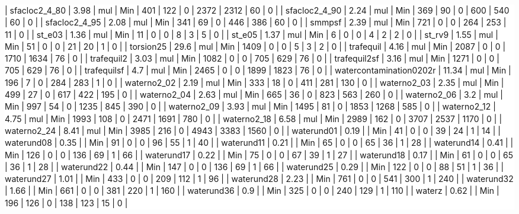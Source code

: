 | sfacloc2_4_80 | 3.98 |  mul | Min | 401 | 122 | 0 | 2372 | 2312 | 60 | 0 |
| sfacloc2_4_90 | 2.24 |  mul | Min | 369 | 90 | 0 | 600 | 540 | 60 | 0 |
| sfacloc2_4_95 | 2.08 |  mul | Min | 341 | 69 | 0 | 446 | 386 | 60 | 0 |
| smmpsf | 2.39 |  mul | Min | 721 | 0 | 0 | 264 | 253 | 11 | 0 |
| st_e03 | 1.36 |  mul | Min | 11 | 0 | 0 | 8 | 3 | 5 | 0 |
| st_e05 | 1.37 |  mul | Min | 6 | 0 | 0 | 4 | 2 | 2 | 0 |
| st_rv9 | 1.55 |  mul | Min | 51 | 0 | 0 | 21 | 20 | 1 | 0 |
| torsion25 | 29.6 |  mul | Min | 1409 | 0 | 0 | 5 | 3 | 2 | 0 |
| trafequil | 4.16 |  mul | Min | 2087 | 0 | 0 | 1710 | 1634 | 76 | 0 |
| trafequil2 | 3.03 |  mul | Min | 1082 | 0 | 0 | 705 | 629 | 76 | 0 |
| trafequil2sf | 3.16 |  mul | Min | 1271 | 0 | 0 | 705 | 629 | 76 | 0 |
| trafequilsf | 4.7 |  mul | Min | 2465 | 0 | 0 | 1899 | 1823 | 76 | 0 |
| watercontamination0202r | 11.34 |  mul | Min | 196 | 7 | 0 | 284 | 283 | 1 | 0 |
| waterno2_02 | 2.19 |  mul | Min | 333 | 18 | 0 | 411 | 281 | 130 | 0 |
| waterno2_03 | 2.35 |  mul | Min | 499 | 27 | 0 | 617 | 422 | 195 | 0 |
| waterno2_04 | 2.63 |  mul | Min | 665 | 36 | 0 | 823 | 563 | 260 | 0 |
| waterno2_06 | 3.2 |  mul | Min | 997 | 54 | 0 | 1235 | 845 | 390 | 0 |
| waterno2_09 | 3.93 |  mul | Min | 1495 | 81 | 0 | 1853 | 1268 | 585 | 0 |
| waterno2_12 | 4.75 |  mul | Min | 1993 | 108 | 0 | 2471 | 1691 | 780 | 0 |
| waterno2_18 | 6.58 |  mul | Min | 2989 | 162 | 0 | 3707 | 2537 | 1170 | 0 |
| waterno2_24 | 8.41 |  mul | Min | 3985 | 216 | 0 | 4943 | 3383 | 1560 | 0 |
| waterund01 | 0.19 |  | Min | 41 | 0 | 0 | 39 | 24 | 1 | 14 |
| waterund08 | 0.35 |  | Min | 91 | 0 | 0 | 96 | 55 | 1 | 40 |
| waterund11 | 0.21 |  | Min | 65 | 0 | 0 | 65 | 36 | 1 | 28 |
| waterund14 | 0.41 |  | Min | 126 | 0 | 0 | 136 | 69 | 1 | 66 |
| waterund17 | 0.22 |  | Min | 75 | 0 | 0 | 67 | 39 | 1 | 27 |
| waterund18 | 0.17 |  | Min | 61 | 0 | 0 | 65 | 36 | 1 | 28 |
| waterund22 | 0.44 |  | Min | 147 | 0 | 0 | 136 | 69 | 1 | 66 |
| waterund25 | 0.29 |  | Min | 122 | 0 | 0 | 88 | 51 | 1 | 36 |
| waterund27 | 1.01 |  | Min | 433 | 0 | 0 | 209 | 112 | 1 | 96 |
| waterund28 | 2.23 |  | Min | 761 | 0 | 0 | 541 | 300 | 1 | 240 |
| waterund32 | 1.66 |  | Min | 661 | 0 | 0 | 381 | 220 | 1 | 160 |
| waterund36 | 0.9 |  | Min | 325 | 0 | 0 | 240 | 129 | 1 | 110 |
| waterz | 0.62 |  | Min | 196 | 126 | 0 | 138 | 123 | 15 | 0 |
